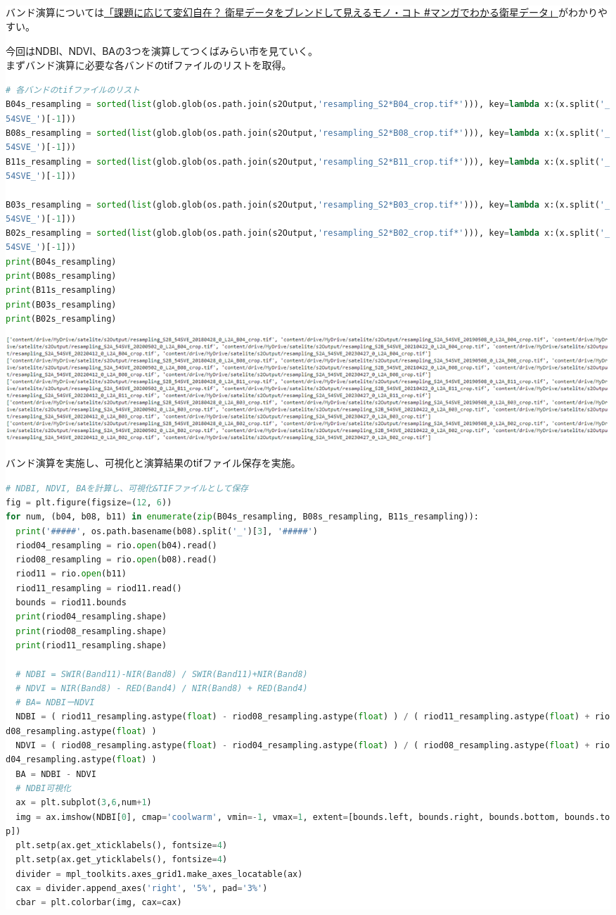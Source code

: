 バンド演算については[「課題に応じて変幻自在？ 衛星データをブレンドして見えるモノ・コト #マンガでわかる衛星データ」](https://sorabatake.jp/5192/)がわかりやすい。  

今回はNDBI、NDVI、BAの3つを演算してつくばみらい市を見ていく。  
まずバンド演算に必要な各バンドのtifファイルのリストを取得。
```python
# 各バンドのtifファイルのリスト
B04s_resampling = sorted(list(glob.glob(os.path.join(s2Output,'resampling_S2*B04_crop.tif*'))), key=lambda x:(x.split('_54SVE_')[-1]))
B08s_resampling = sorted(list(glob.glob(os.path.join(s2Output,'resampling_S2*B08_crop.tif*'))), key=lambda x:(x.split('_54SVE_')[-1]))
B11s_resampling = sorted(list(glob.glob(os.path.join(s2Output,'resampling_S2*B11_crop.tif*'))), key=lambda x:(x.split('_54SVE_')[-1]))

B03s_resampling = sorted(list(glob.glob(os.path.join(s2Output,'resampling_S2*B03_crop.tif*'))), key=lambda x:(x.split('_54SVE_')[-1]))
B02s_resampling = sorted(list(glob.glob(os.path.join(s2Output,'resampling_S2*B02_crop.tif*'))), key=lambda x:(x.split('_54SVE_')[-1]))
print(B04s_resampling)
print(B08s_resampling)
print(B11s_resampling)
print(B03s_resampling)
print(B02s_resampling)
```
![alt text](image-14.png)

バンド演算を実施し、可視化と演算結果のtifファイル保存を実施。
```python
# NDBI, NDVI, BAを計算し、可視化&TIFファイルとして保存
fig = plt.figure(figsize=(12, 6))
for num, (b04, b08, b11) in enumerate(zip(B04s_resampling, B08s_resampling, B11s_resampling)):
  print('#####', os.path.basename(b08).split('_')[3], '#####')
  riod04_resampling = rio.open(b04).read()
  riod08_resampling = rio.open(b08).read()
  riod11 = rio.open(b11)
  riod11_resampling = riod11.read()
  bounds = riod11.bounds
  print(riod04_resampling.shape)
  print(riod08_resampling.shape)
  print(riod11_resampling.shape)

  # NDBI = SWIR(Band11)-NIR(Band8) / SWIR(Band11)+NIR(Band8)
  # NDVI = NIR(Band8) - RED(Band4) / NIR(Band8) + RED(Band4)
  # BA= NDBIーNDVI
  NDBI = ( riod11_resampling.astype(float) - riod08_resampling.astype(float) ) / ( riod11_resampling.astype(float) + riod08_resampling.astype(float) )
  NDVI = ( riod08_resampling.astype(float) - riod04_resampling.astype(float) ) / ( riod08_resampling.astype(float) + riod04_resampling.astype(float) )
  BA = NDBI - NDVI
  # NDBI可視化
  ax = plt.subplot(3,6,num+1)
  img = ax.imshow(NDBI[0], cmap='coolwarm', vmin=-1, vmax=1, extent=[bounds.left, bounds.right, bounds.bottom, bounds.top])
  plt.setp(ax.get_xticklabels(), fontsize=4)
  plt.setp(ax.get_yticklabels(), fontsize=4)
  divider = mpl_toolkits.axes_grid1.make_axes_locatable(ax)
  cax = divider.append_axes('right', '5%', pad='3%')
  cbar = plt.colorbar(img, cax=cax)
```